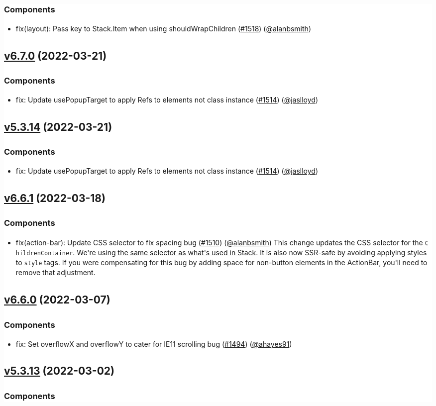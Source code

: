 ### Components

- fix(layout): Pass key to Stack.Item when using shouldWrapChildren ([#1518](https://github.com/Workday/canvas-kit/pull/1518)) ([@alanbsmith](https://github.com/alanbsmith))


## [v6.7.0](https://github.com/Workday/canvas-kit/releases/tag/v6.7.0) (2022-03-21)

### Components

- fix: Update usePopupTarget to apply Refs to elements not class instance ([#1514](https://github.com/Workday/canvas-kit/pull/1514)) ([@jaslloyd](https://github.com/jaslloyd))


## [v5.3.14](https://github.com/Workday/canvas-kit/releases/tag/v5.3.14) (2022-03-21)

### Components

- fix: Update usePopupTarget to apply Refs to elements not class instance ([#1514](https://github.com/Workday/canvas-kit/pull/1514)) ([@jaslloyd](https://github.com/jaslloyd))
## [v6.6.1](https://github.com/Workday/canvas-kit/releases/tag/v6.6.1) (2022-03-18)

### Components

- fix(action-bar): Update CSS selector to fix spacing bug ([#1510](https://github.com/Workday/canvas-kit/pull/1510)) ([@alanbsmith](https://github.com/alanbsmith))
  This change updates the CSS selector for the `ChildrenContainer`. We're using [the same selector as what's used in Stack](https://github.com/Workday/canvas-kit/blob/master/modules/labs-react/layout/lib/utils/stack.ts#L10). It is also now SSR-safe by avoiding applying styles to `style` tags. If you were compensating for this bug by adding space for non-button elements in the ActionBar, you'll need to remove that adjustment.


## [v6.6.0](https://github.com/Workday/canvas-kit/releases/tag/v6.6.0) (2022-03-07)

### Components

- fix: Set overflowX and overflowY to cater for IE11 scrolling bug ([#1494](https://github.com/Workday/canvas-kit/pull/1494)) ([@ahayes91](https://github.com/ahayes91))


## [v5.3.13](https://github.com/Workday/canvas-kit/releases/tag/v5.3.13) (2022-03-02)

### Components
